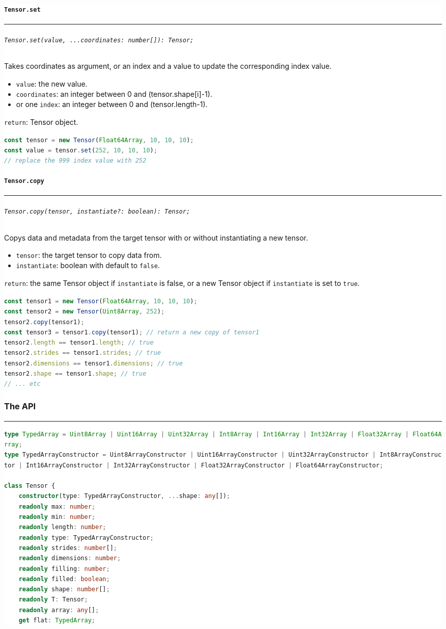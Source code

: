 #### `Tensor.set`
____
###### `Tensor.set(value, ...coordinates: number[]): Tensor;`
Takes coordinates as argument, or an index and a value to update the corresponding index value.

* `value`: the new value.
* `coordinates`: an integer between 0 and (tensor.shape[i]-1).
* or one `index`:  an integer between 0 and (tensor.length-1).

`return`: Tensor object.

```typescript
const tensor = new Tensor(Float64Array, 10, 10, 10);
const value = tensor.set(252, 10, 10, 10);
// replace the 999 index value with 252
```


#### `Tensor.copy`
____
###### `Tensor.copy(tensor, instantiate?: boolean): Tensor;`
Copys data and metadata from the target tensor with or without instantiating a new tensor.

* `tensor`: the target tensor to copy data from.
* `instantiate`: boolean with default to `false`.

`return`: the same Tensor object if `instantiate` is false, or a new Tensor object if `instantiate` is set to `true`.

```typescript
const tensor1 = new Tensor(Float64Array, 10, 10, 10);
const tensor2 = new Tensor(Uint8Array, 252);
tensor2.copy(tensor1);
const tensor3 = tensor1.copy(tensor1); // return a new copy of tensor1
tensor2.length == tensor1.length; // true
tensor2.strides == tensor1.strides; // true
tensor2.dimensions == tensor1.dimensions; // true
tensor2.shape == tensor1.shape; // true
// ... etc
```


### The API
____
```typescript
type TypedArray = Uint8Array | Uint16Array | Uint32Array | Int8Array | Int16Array | Int32Array | Float32Array | Float64Array;
type TypedArrayConstructor = Uint8ArrayConstructor | Uint16ArrayConstructor | Uint32ArrayConstructor | Int8ArrayConstructor | Int16ArrayConstructor | Int32ArrayConstructor | Float32ArrayConstructor | Float64ArrayConstructor;

class Tensor {
    constructor(type: TypedArrayConstructor, ...shape: any[]);
    readonly max: number;
    readonly min: number;
    readonly length: number;
    readonly type: TypedArrayConstructor;
    readonly strides: number[];
    readonly dimensions: number;
    readonly filling: number;
    readonly filled: boolean;
    readonly shape: number[];
    readonly T: Tensor;
    readonly array: any[];
    get flat: TypedArray;
```